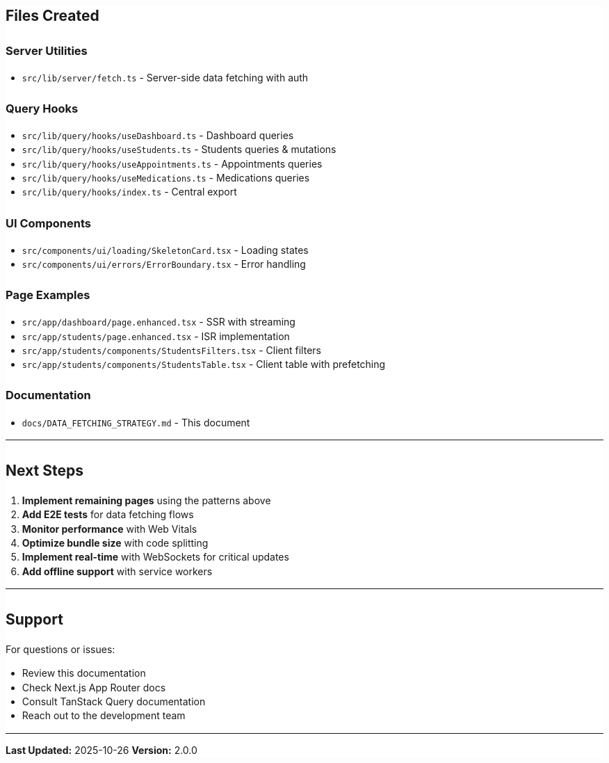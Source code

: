 
## Files Created

### Server Utilities
- `src/lib/server/fetch.ts` - Server-side data fetching with auth

### Query Hooks
- `src/lib/query/hooks/useDashboard.ts` - Dashboard queries
- `src/lib/query/hooks/useStudents.ts` - Students queries & mutations
- `src/lib/query/hooks/useAppointments.ts` - Appointments queries
- `src/lib/query/hooks/useMedications.ts` - Medications queries
- `src/lib/query/hooks/index.ts` - Central export

### UI Components
- `src/components/ui/loading/SkeletonCard.tsx` - Loading states
- `src/components/ui/errors/ErrorBoundary.tsx` - Error handling

### Page Examples
- `src/app/dashboard/page.enhanced.tsx` - SSR with streaming
- `src/app/students/page.enhanced.tsx` - ISR implementation
- `src/app/students/components/StudentsFilters.tsx` - Client filters
- `src/app/students/components/StudentsTable.tsx` - Client table with prefetching

### Documentation
- `docs/DATA_FETCHING_STRATEGY.md` - This document

---

## Next Steps

1. **Implement remaining pages** using the patterns above
2. **Add E2E tests** for data fetching flows
3. **Monitor performance** with Web Vitals
4. **Optimize bundle size** with code splitting
5. **Implement real-time** with WebSockets for critical updates
6. **Add offline support** with service workers

---

## Support

For questions or issues:
- Review this documentation
- Check Next.js App Router docs
- Consult TanStack Query documentation
- Reach out to the development team

---

**Last Updated:** 2025-10-26
**Version:** 2.0.0
